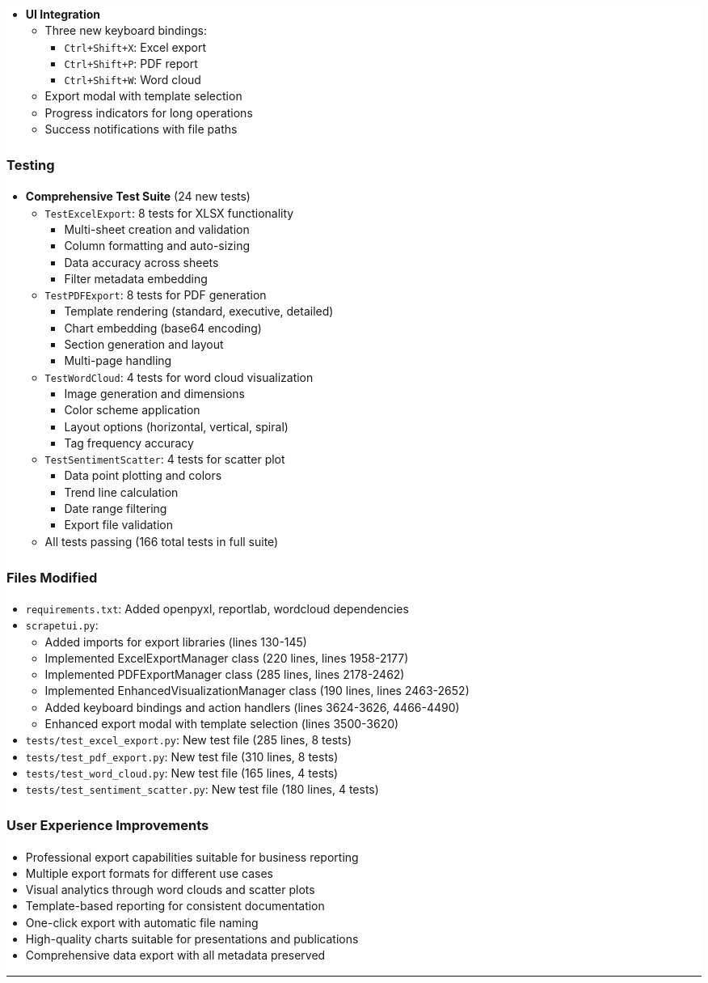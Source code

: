 - **UI Integration**
  - Three new keyboard bindings:
    - `Ctrl+Shift+X`: Excel export
    - `Ctrl+Shift+P`: PDF report
    - `Ctrl+Shift+W`: Word cloud
  - Export modal with template selection
  - Progress indicators for long operations
  - Success notifications with file paths

### Testing

- **Comprehensive Test Suite** (24 new tests)
  - `TestExcelExport`: 8 tests for XLSX functionality
    - Multi-sheet creation and validation
    - Column formatting and auto-sizing
    - Data accuracy across sheets
    - Filter metadata embedding
  - `TestPDFExport`: 8 tests for PDF generation
    - Template rendering (standard, executive, detailed)
    - Chart embedding (base64 encoding)
    - Section generation and layout
    - Multi-page handling
  - `TestWordCloud`: 4 tests for word cloud visualization
    - Image generation and dimensions
    - Color scheme application
    - Layout options (horizontal, vertical, spiral)
    - Tag frequency accuracy
  - `TestSentimentScatter`: 4 tests for scatter plot
    - Data point plotting and colors
    - Trend line calculation
    - Date range filtering
    - Export file validation
  - All tests passing (166 total tests in full suite)

### Files Modified

- `requirements.txt`: Added openpyxl, reportlab, wordcloud dependencies
- `scrapetui.py`:
  - Added imports for export libraries (lines 130-145)
  - Implemented ExcelExportManager class (220 lines, lines 1958-2177)
  - Implemented PDFExportManager class (285 lines, lines 2178-2462)
  - Implemented EnhancedVisualizationManager class (190 lines, lines 2463-2652)
  - Added keyboard bindings and action handlers (lines 3624-3626, 4466-4490)
  - Enhanced export modal with template selection (lines 3500-3620)
- `tests/test_excel_export.py`: New test file (285 lines, 8 tests)
- `tests/test_pdf_export.py`: New test file (310 lines, 8 tests)
- `tests/test_word_cloud.py`: New test file (165 lines, 4 tests)
- `tests/test_sentiment_scatter.py`: New test file (180 lines, 4 tests)

### User Experience Improvements

- Professional export capabilities suitable for business reporting
- Multiple export formats for different use cases
- Visual analytics through word clouds and scatter plots
- Template-based reporting for consistent documentation
- One-click export with automatic file naming
- High-quality charts suitable for presentations and publications
- Comprehensive data export with all metadata preserved

---